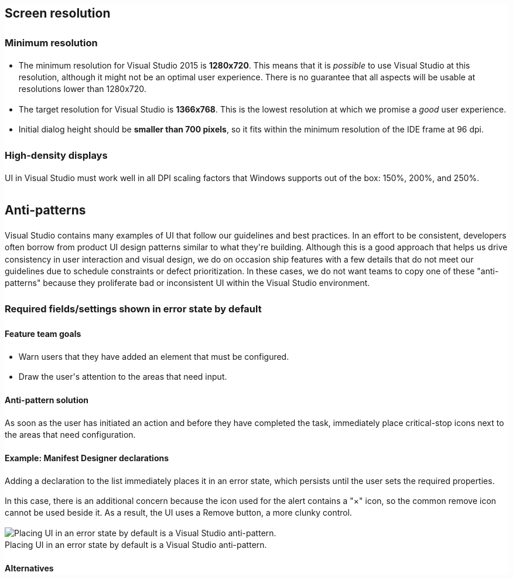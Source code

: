 ## Screen resolution

### Minimum resolution

- The minimum resolution for Visual Studio 2015 is **1280x720**. This means that it is *possible* to use Visual Studio at this resolution, although it might not be an optimal user experience. There is no guarantee that all aspects will be usable at resolutions lower than 1280x720.

- The target resolution for Visual Studio is **1366x768**. This is the lowest resolution at which we promise a *good* user experience.

- Initial dialog height should be **smaller than 700 pixels**, so it fits within the minimum resolution of the IDE frame at 96 dpi.

### High-density displays
 UI in Visual Studio must work well in all DPI scaling factors that Windows supports out of the box: 150%, 200%, and 250%.

## Anti-patterns
 Visual Studio contains many examples of UI that follow our guidelines and best practices. In an effort to be consistent, developers often borrow from product UI design patterns similar to what they're building. Although this is a good approach that helps us drive consistency in user interaction and visual design, we do on occasion ship features with a few details that do not meet our guidelines due to schedule constraints or defect prioritization. In these cases, we do not want teams to copy one of these "anti-patterns" because they proliferate bad or inconsistent UI within the Visual Studio environment.

### Required fields/settings shown in error state by default

#### Feature team goals

- Warn users that they have added an element that must be configured.

- Draw the user's attention to the areas that need input.

#### Anti-pattern solution
 As soon as the user has initiated an action and before they have completed the task, immediately place critical-stop icons next to the areas that need configuration.

#### Example: Manifest Designer declarations
 Adding a declaration to the list immediately places it in an error state, which persists until the user sets the required properties.

 In this case, there is an additional concern because the icon used for the alert contains a "&times;" icon, so the common remove icon cannot be used beside it. As a result, the UI uses a Remove button, a more clunky control.

 ![Placing UI in an error state by default is a Visual Studio anti-pattern.](../../extensibility/ux-guidelines/media/manifestdesignererrordeclarationsanti-pattern.png "ManifestDesignererrordeclarationsanti-pattern")<br />Placing UI in an error state by default is a Visual Studio anti-pattern.

#### Alternatives
